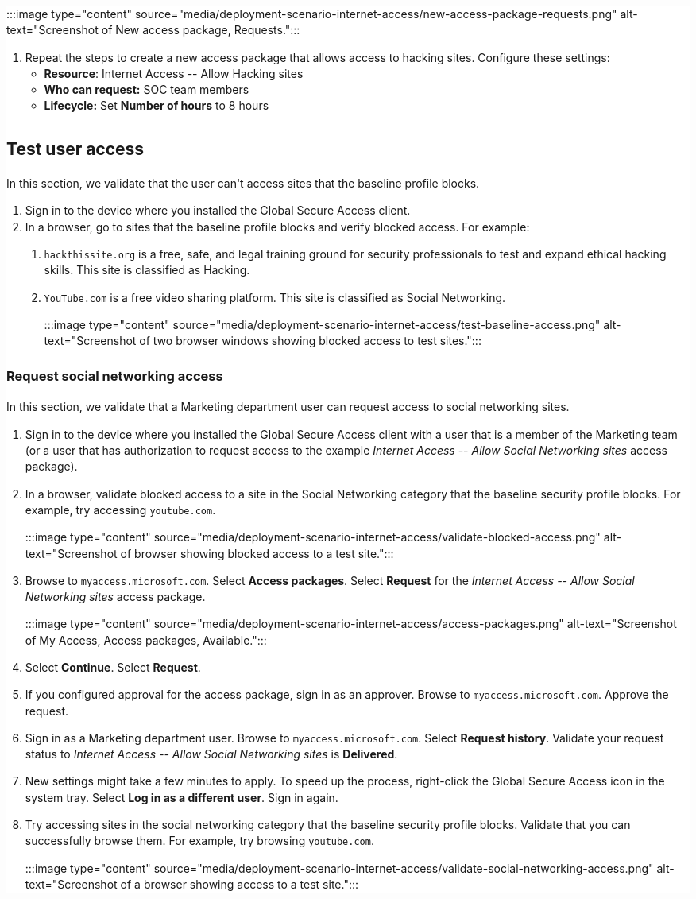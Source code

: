    :::image type="content" source="media/deployment-scenario-internet-access/new-access-package-requests.png" alt-text="Screenshot of New access package, Requests.":::

1. Repeat the steps to create a new access package that allows access to hacking sites. Configure these settings:
   - **Resource**: Internet Access -- Allow Hacking sites
   - **Who can request:** SOC team members
   - **Lifecycle:** Set **Number of hours** to 8 hours

## Test user access

In this section, we validate that the user can't access sites that the baseline profile blocks.

1. Sign in to the device where you installed the Global Secure Access client.
1. In a browser, go to sites that the baseline profile blocks and verify blocked access. For example:
   1. `hackthissite.org` is a free, safe, and legal training ground for security professionals to test and expand ethical hacking skills. This site is classified as Hacking.
   1. `YouTube.com` is a free video sharing platform. This site is classified as Social Networking.

      :::image type="content" source="media/deployment-scenario-internet-access/test-baseline-access.png" alt-text="Screenshot of two browser windows showing blocked access to test sites.":::

### Request social networking access

In this section, we validate that a Marketing department user can request access to social networking sites.

1. Sign in to the device where you installed the Global Secure Access client with a user that is a member of the Marketing team (or a user that has authorization to request access to the example *Internet Access -- Allow Social Networking sites* access package).
1. In a browser, validate blocked access to a site in the Social Networking category that the baseline security profile blocks. For example, try accessing `youtube.com`.

   :::image type="content" source="media/deployment-scenario-internet-access/validate-blocked-access.png" alt-text="Screenshot of browser showing blocked access to a test site.":::

1. Browse to `myaccess.microsoft.com`. Select **Access packages**. Select **Request** for the *Internet Access -- Allow Social Networking sites* access package.

   :::image type="content" source="media/deployment-scenario-internet-access/access-packages.png" alt-text="Screenshot of My Access, Access packages, Available.":::

1. Select **Continue**. Select **Request**.
1. If you configured approval for the access package, sign in as an approver. Browse to `myaccess.microsoft.com`. Approve the request.
1. Sign in as a Marketing department user. Browse to `myaccess.microsoft.com`. Select **Request history**. Validate your request status to *Internet Access -- Allow Social Networking sites* is **Delivered**.
1. New settings might take a few minutes to apply. To speed up the process, right-click the Global Secure Access icon in the system tray. Select **Log in as a different user**. Sign in again.
1. Try accessing sites in the social networking category that the baseline security profile blocks. Validate that you can successfully browse them. For example, try browsing `youtube.com`.

   :::image type="content" source="media/deployment-scenario-internet-access/validate-social-networking-access.png" alt-text="Screenshot of a browser showing access to a test site.":::
